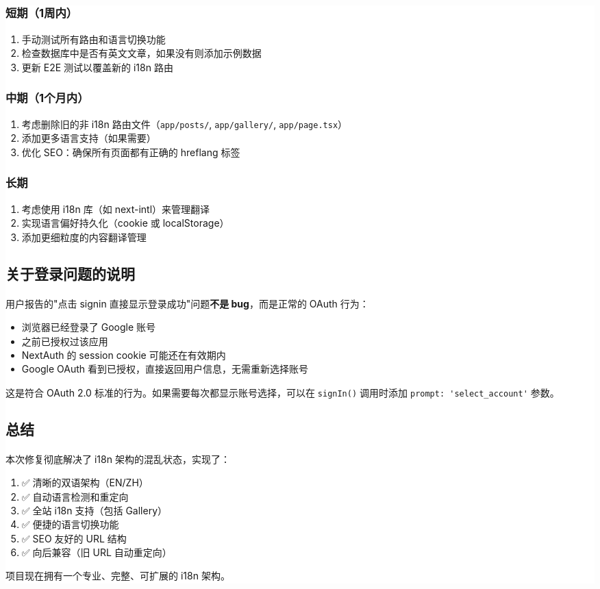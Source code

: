 ### 短期（1周内）

1. 手动测试所有路由和语言切换功能
2. 检查数据库中是否有英文文章，如果没有则添加示例数据
3. 更新 E2E 测试以覆盖新的 i18n 路由

### 中期（1个月内）

1. 考虑删除旧的非 i18n 路由文件（`app/posts/`, `app/gallery/`, `app/page.tsx`）
2. 添加更多语言支持（如果需要）
3. 优化 SEO：确保所有页面都有正确的 hreflang 标签

### 长期

1. 考虑使用 i18n 库（如 next-intl）来管理翻译
2. 实现语言偏好持久化（cookie 或 localStorage）
3. 添加更细粒度的内容翻译管理

## 关于登录问题的说明

用户报告的"点击 signin 直接显示登录成功"问题**不是 bug**，而是正常的 OAuth 行为：

- 浏览器已经登录了 Google 账号
- 之前已授权过该应用
- NextAuth 的 session cookie 可能还在有效期内
- Google OAuth 看到已授权，直接返回用户信息，无需重新选择账号

这是符合 OAuth 2.0 标准的行为。如果需要每次都显示账号选择，可以在 `signIn()` 调用时添加 `prompt: 'select_account'` 参数。

## 总结

本次修复彻底解决了 i18n 架构的混乱状态，实现了：

1. ✅ 清晰的双语架构（EN/ZH）
2. ✅ 自动语言检测和重定向
3. ✅ 全站 i18n 支持（包括 Gallery）
4. ✅ 便捷的语言切换功能
5. ✅ SEO 友好的 URL 结构
6. ✅ 向后兼容（旧 URL 自动重定向）

项目现在拥有一个专业、完整、可扩展的 i18n 架构。
